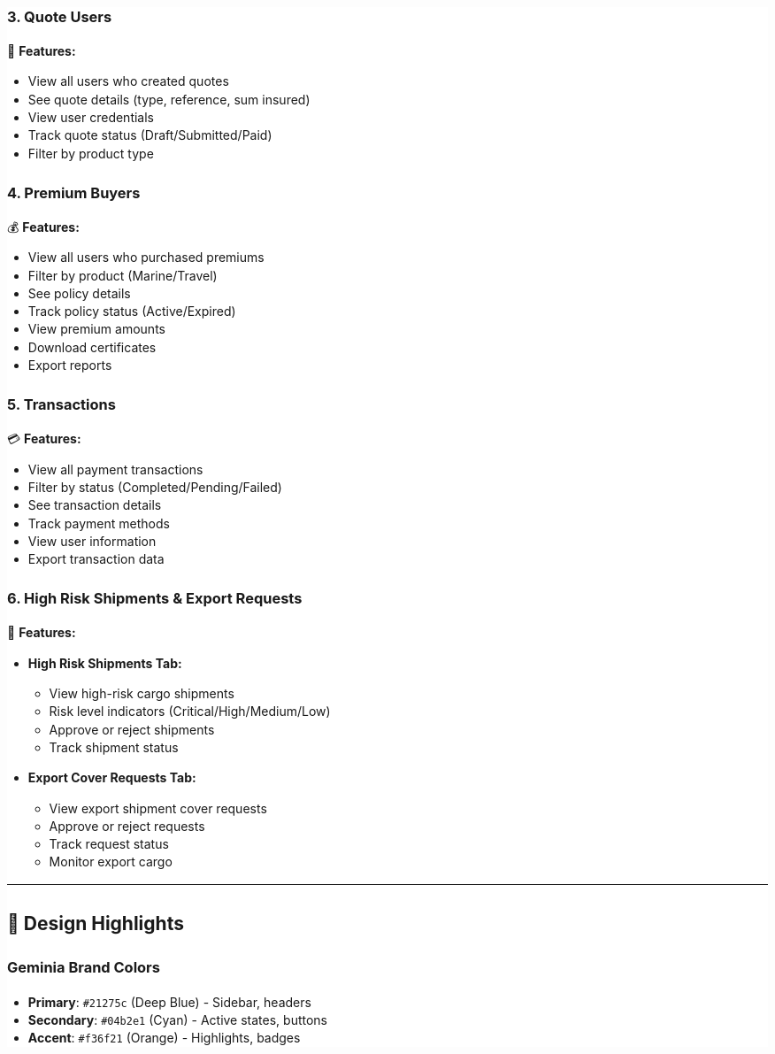 ### **3. Quote Users**
📝 **Features:**
- View all users who created quotes
- See quote details (type, reference, sum insured)
- View user credentials
- Track quote status (Draft/Submitted/Paid)
- Filter by product type

### **4. Premium Buyers**
💰 **Features:**
- View all users who purchased premiums
- Filter by product (Marine/Travel)
- See policy details
- Track policy status (Active/Expired)
- View premium amounts
- Download certificates
- Export reports

### **5. Transactions**
💳 **Features:**
- View all payment transactions
- Filter by status (Completed/Pending/Failed)
- See transaction details
- Track payment methods
- View user information
- Export transaction data

### **6. High Risk Shipments & Export Requests**
🚢 **Features:**
- **High Risk Shipments Tab:**
  - View high-risk cargo shipments
  - Risk level indicators (Critical/High/Medium/Low)
  - Approve or reject shipments
  - Track shipment status
  
- **Export Cover Requests Tab:**
  - View export shipment cover requests
  - Approve or reject requests
  - Track request status
  - Monitor export cargo

---

## 🎨 Design Highlights

### **Geminia Brand Colors**
- **Primary**: `#21275c` (Deep Blue) - Sidebar, headers
- **Secondary**: `#04b2e1` (Cyan) - Active states, buttons
- **Accent**: `#f36f21` (Orange) - Highlights, badges
